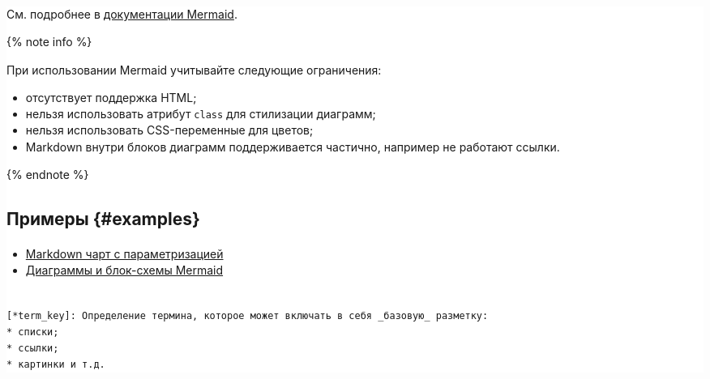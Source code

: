 См. подробнее в [документации Mermaid](https://mermaid.js.org/intro/).

{% note info %}

При использовании Mermaid учитывайте следующие ограничения:

* отсутствует поддержка HTML;
* нельзя использовать атрибут `class` для стилизации диаграмм;
* нельзя использовать CSS-переменные для цветов;
* Markdown внутри блоков диаграмм поддерживается частично, например не работают ссылки.

{% endnote %}

## Примеры {#examples}

* [Markdown чарт с параметризацией](https://datalens.yandex/nvkfwnekf9xy9?tab=x6v#Markdown%20чарт%20с%20параметрами)
* [Диаграммы и блок-схемы Mermaid](https://datalens.yandex/nvkfwnekf9xy9?tab=x6v#Markdown%20чарт%20c%20Mermaid-диаграммами)

```mermaid

[*term_key]: Определение термина, которое может включать в себя _базовую_ разметку:
* списки;
* ссылки;
* картинки и т.д.

```